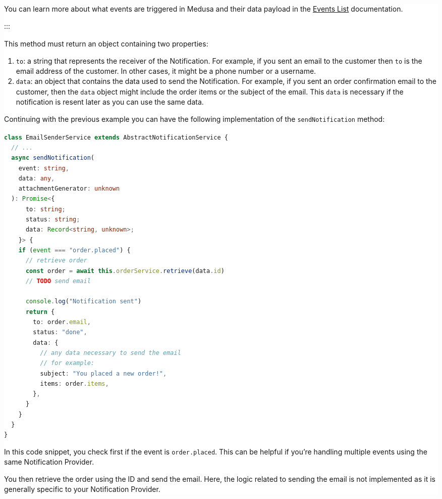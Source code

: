 You can learn more about what events are triggered in Medusa and their data payload in the [Events List](../events/events-list.md) documentation.

:::

This method must return an object containing two properties:

1. `to`: a string that represents the receiver of the Notification. For example, if you sent an email to the customer then `to` is the email address of the customer. In other cases, it might be a phone number or a username.
2. `data`: an object that contains the data used to send the Notification. For example, if you sent an order confirmation email to the customer, then the `data` object might include the order items or the subject of the email. This `data` is necessary if the notification is resent later as you can use the same data.

Continuing with the previous example you can have the following implementation of the `sendNotification` method:

```ts
class EmailSenderService extends AbstractNotificationService {
  // ...
  async sendNotification(
    event: string,
    data: any,
    attachmentGenerator: unknown
  ): Promise<{ 
      to: string; 
      status: string; 
      data: Record<string, unknown>; 
    }> {
    if (event === "order.placed") {
      // retrieve order
      const order = await this.orderService.retrieve(data.id)
      // TODO send email

      console.log("Notification sent")
      return {
        to: order.email,
        status: "done",
        data: {
          // any data necessary to send the email
          // for example:
          subject: "You placed a new order!",
          items: order.items,
        },
      }
    }
  }
}
```

In this code snippet, you check first if the event is `order.placed`. This can be helpful if you’re handling multiple events using the same Notification Provider.

You then retrieve the order using the ID and send the email. Here, the logic related to sending the email is not implemented as it is generally specific to your Notification Provider.
